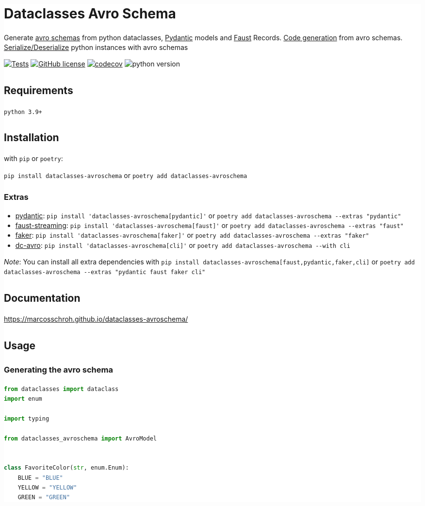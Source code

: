 # Dataclasses Avro Schema

Generate [avro schemas](https://avro.apache.org/docs/1.8.2/spec.html) from python dataclasses, [Pydantic](https://docs.pydantic.dev/latest/) models and [Faust](https://faust-streaming.github.io/faust/) Records. [Code generation](https://marcosschroh.github.io/dataclasses-avroschema/model_generator/) from avro schemas. [Serialize/Deserialize](https://marcosschroh.github.io/dataclasses-avroschema/serialization/) python instances with avro schemas

[![Tests](https://github.com/marcosschroh/dataclasses-avroschema/actions/workflows/tests.yaml/badge.svg)](https://github.com/marcosschroh/dataclasses-avroschema/actions/workflows/tests.yaml)
[![GitHub license](https://img.shields.io/github/license/marcosschroh/dataclasses-avroschema.svg)](https://github.com/marcosschroh/dataclasses-avroschema/blob/master/LICENSE)
[![codecov](https://codecov.io/gh/marcosschroh/dataclasses-avroschema/branch/master/graph/badge.svg)](https://codecov.io/gh/marcosschroh/dataclasses-avroschema)
![python version](https://img.shields.io/badge/python-3.9%2B-yellowgreen)

## Requirements

`python 3.9+`

## Installation

with `pip` or `poetry`:

`pip install dataclasses-avroschema` or `poetry add dataclasses-avroschema`

### Extras

- [pydantic](https://docs.pydantic.dev/): `pip install 'dataclasses-avroschema[pydantic]'` or `poetry add dataclasses-avroschema --extras "pydantic"`
- [faust-streaming](https://github.com/faust-streaming/faust): `pip install 'dataclasses-avroschema[faust]'` or `poetry add dataclasses-avroschema --extras "faust"`
- [faker](https://github.com/joke2k/faker): `pip install 'dataclasses-avroschema[faker]'` or `poetry add dataclasses-avroschema --extras "faker"`
- [dc-avro](https://marcosschroh.github.io/dc-avro/): `pip install 'dataclasses-avroschema[cli]'` or `poetry add dataclasses-avroschema --with cli`

*Note*: You can install all extra dependencies with `pip install dataclasses-avroschema[faust,pydantic,faker,cli]` or `poetry add dataclasses-avroschema --extras "pydantic faust faker cli"`

## Documentation

https://marcosschroh.github.io/dataclasses-avroschema/

## Usage

### Generating the avro schema

```python
from dataclasses import dataclass
import enum

import typing

from dataclasses_avroschema import AvroModel


class FavoriteColor(str, enum.Enum):
    BLUE = "BLUE"
    YELLOW = "YELLOW"
    GREEN = "GREEN"

```